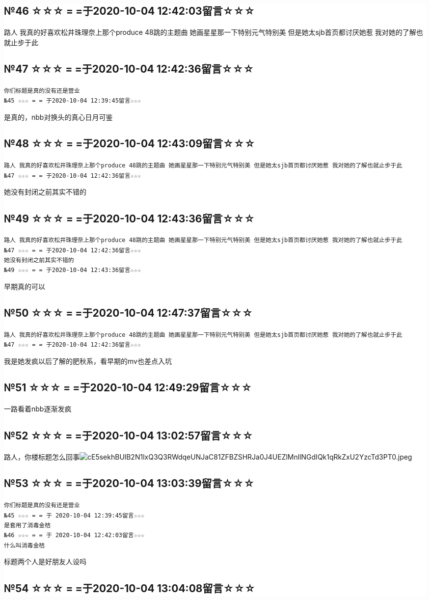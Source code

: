 №46 ☆☆☆ = =于2020-10-04 12:42:03留言☆☆☆
---------------

路人 我真的好喜欢松井珠理奈上那个produce 48跳的主题曲 她画星星那一下特别元气特别美 但是她太sjb首页都讨厌她惹 我对她的了解也就止步于此

№47 ☆☆☆ = =于2020-10-04 12:42:36留言☆☆☆
---------------

    你们标题是真的没有还是营业
    №45 ☆☆☆ = = 于2020-10-04 12:39:45留言☆☆☆
是真的，nbb对换头的真心日月可鉴

№48 ☆☆☆ = =于2020-10-04 12:43:09留言☆☆☆
---------------

    路人 我真的好喜欢松井珠理奈上那个produce 48跳的主题曲 她画星星那一下特别元气特别美 但是她太sjb首页都讨厌她惹 我对她的了解也就止步于此
    №47 ☆☆☆ = = 于2020-10-04 12:42:36留言☆☆☆
她没有封闭之前其实不错的

№49 ☆☆☆ = =于2020-10-04 12:43:36留言☆☆☆
---------------

    路人 我真的好喜欢松井珠理奈上那个produce 48跳的主题曲 她画星星那一下特别元气特别美 但是她太sjb首页都讨厌她惹 我对她的了解也就止步于此
    №47 ☆☆☆ = = 于2020-10-04 12:42:36留言☆☆☆
    她没有封闭之前其实不错的
    №49 ☆☆☆ = = 于2020-10-04 12:43:36留言☆☆☆
早期真的可以

№50 ☆☆☆ = =于2020-10-04 12:47:37留言☆☆☆
---------------

    路人 我真的好喜欢松井珠理奈上那个produce 48跳的主题曲 她画星星那一下特别元气特别美 但是她太sjb首页都讨厌她惹 我对她的了解也就止步于此
    №47 ☆☆☆ = = 于2020-10-04 12:42:36留言☆☆☆
我是她发疯以后了解的肥秋系，看早期的mv也差点入坑

№51 ☆☆☆ = =于2020-10-04 12:49:29留言☆☆☆
---------------

一路看着nbb逐渐发疯

№52 ☆☆☆ = =于2020-10-04 13:02:57留言☆☆☆
---------------

路人，你楼标题怎么回事<img class="emotion" src="http://imglf4.nosdn.127.net/img/cE5sekhBUlB2N1lxQ3Q3RWdqeUNJaC81ZFBZSHRJa0J4UEZlMnllNGdIQk1qRkZxU2YzcTd3PT0.jpeg" alt="cE5sekhBUlB2N1lxQ3Q3RWdqeUNJaC81ZFBZSHRJa0J4UEZlMnllNGdIQk1qRkZxU2YzcTd3PT0.jpeg">

№53 ☆☆☆ = =于2020-10-04 13:03:39留言☆☆☆
---------------

    你们标题是真的没有还是营业
    №45 ☆☆☆ = = 于 2020-10-04 12:39:45留言☆☆☆
    是套用了消毒金桔
    №46 ☆☆☆ = = 于 2020-10-04 12:42:03留言☆☆☆
    什么叫消毒金桔
标题两个人是好朋友人设吗

№54 ☆☆☆ = =于2020-10-04 13:04:08留言☆☆☆
---------------

